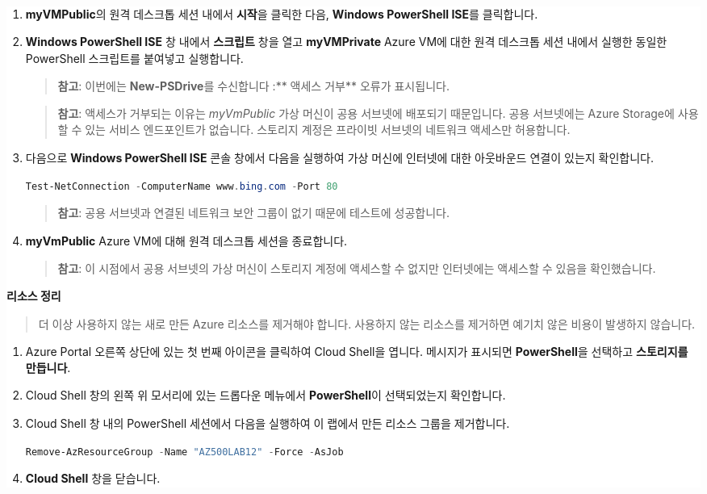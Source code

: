 1. **myVMPublic**의 원격 데스크톱 세션 내에서 **시작**을 클릭한 다음, **Windows PowerShell ISE**를 클릭합니다.

1. **Windows PowerShell ISE** 창 내에서 **스크립트** 창을 열고 **myVMPrivate** Azure VM에 대한 원격 데스크톱 세션 내에서 실행한 동일한 PowerShell 스크립트를 붙여넣고 실행합니다.

    >**참고**: 이번에는 **New-PSDrive**를 수신합니다 :** 액세스 거부** 오류가 표시됩니다. 

    >**참고**: 액세스가 거부되는 이유는 *myVmPublic* 가상 머신이 공용 서브넷에 배포되기 때문입니다. 공용 서브넷에는 Azure Storage에 사용할 수 있는 서비스 엔드포인트가 없습니다. 스토리지 계정은 프라이빗 서브넷의 네트워크 액세스만 허용합니다.

1. 다음으로 **Windows PowerShell ISE** 콘솔 창에서 다음을 실행하여 가상 머신에 인터넷에 대한 아웃바운드 연결이 있는지 확인합니다. 

    ```powershell
    Test-NetConnection -ComputerName www.bing.com -Port 80
    ```

    >**참고**: 공용 서브넷과 연결된 네트워크 보안 그룹이 없기 때문에 테스트에 성공합니다.

1. **myVmPublic** Azure VM에 대해 원격 데스크톱 세션을 종료합니다.

    >**참고**: 이 시점에서 공용 서브넷의 가상 머신이 스토리지 계정에 액세스할 수 없지만 인터넷에는 액세스할 수 있음을 확인했습니다.


**리소스 정리**

> 더 이상 사용하지 않는 새로 만든 Azure 리소스를 제거해야 합니다. 사용하지 않는 리소스를 제거하면 예기치 않은 비용이 발생하지 않습니다. 

1. Azure Portal 오른쪽 상단에 있는 첫 번째 아이콘을 클릭하여 Cloud Shell을 엽니다. 메시지가 표시되면 **PowerShell**을 선택하고 **스토리지를 만듭니다**.

1. Cloud Shell 창의 왼쪽 위 모서리에 있는 드롭다운 메뉴에서 **PowerShell**이 선택되었는지 확인합니다.

1. Cloud Shell 창 내의 PowerShell 세션에서 다음을 실행하여 이 랩에서 만든 리소스 그룹을 제거합니다.
  
    ```powershell
    Remove-AzResourceGroup -Name "AZ500LAB12" -Force -AsJob
    ```

1.  **Cloud Shell** 창을 닫습니다. 
 
